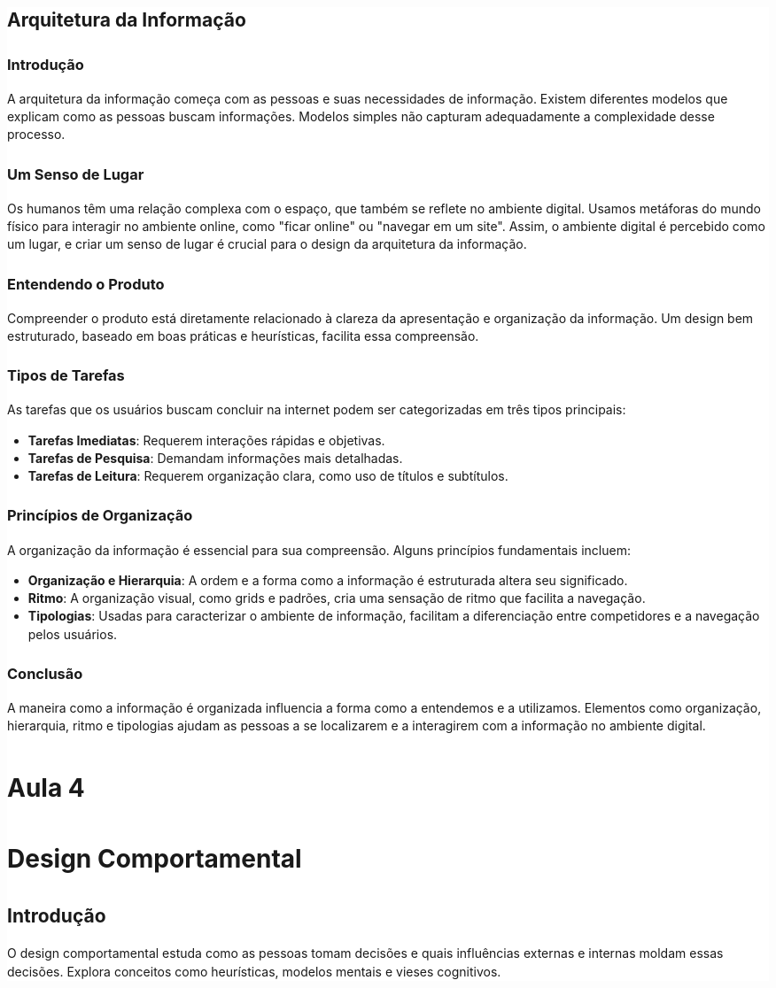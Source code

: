 ## Arquitetura da Informação

### Introdução
A arquitetura da informação começa com as pessoas e suas necessidades de informação. Existem diferentes modelos que explicam como as pessoas buscam informações. Modelos simples não capturam adequadamente a complexidade desse processo.

### Um Senso de Lugar
Os humanos têm uma relação complexa com o espaço, que também se reflete no ambiente digital. Usamos metáforas do mundo físico para interagir no ambiente online, como "ficar online" ou "navegar em um site". Assim, o ambiente digital é percebido como um lugar, e criar um senso de lugar é crucial para o design da arquitetura da informação.

### Entendendo o Produto
Compreender o produto está diretamente relacionado à clareza da apresentação e organização da informação. Um design bem estruturado, baseado em boas práticas e heurísticas, facilita essa compreensão.

### Tipos de Tarefas
As tarefas que os usuários buscam concluir na internet podem ser categorizadas em três tipos principais:
- **Tarefas Imediatas**: Requerem interações rápidas e objetivas.
- **Tarefas de Pesquisa**: Demandam informações mais detalhadas.
- **Tarefas de Leitura**: Requerem organização clara, como uso de títulos e subtítulos.

### Princípios de Organização
A organização da informação é essencial para sua compreensão. Alguns princípios fundamentais incluem:
- **Organização e Hierarquia**: A ordem e a forma como a informação é estruturada altera seu significado.
- **Ritmo**: A organização visual, como grids e padrões, cria uma sensação de ritmo que facilita a navegação.
- **Tipologias**: Usadas para caracterizar o ambiente de informação, facilitam a diferenciação entre competidores e a navegação pelos usuários.

### Conclusão
A maneira como a informação é organizada influencia a forma como a entendemos e a utilizamos. Elementos como organização, hierarquia, ritmo e tipologias ajudam as pessoas a se localizarem e a interagirem com a informação no ambiente digital.


# Aula 4

# Design Comportamental

## Introdução
O design comportamental estuda como as pessoas tomam decisões e quais influências externas e internas moldam essas decisões. Explora conceitos como heurísticas, modelos mentais e vieses cognitivos.
